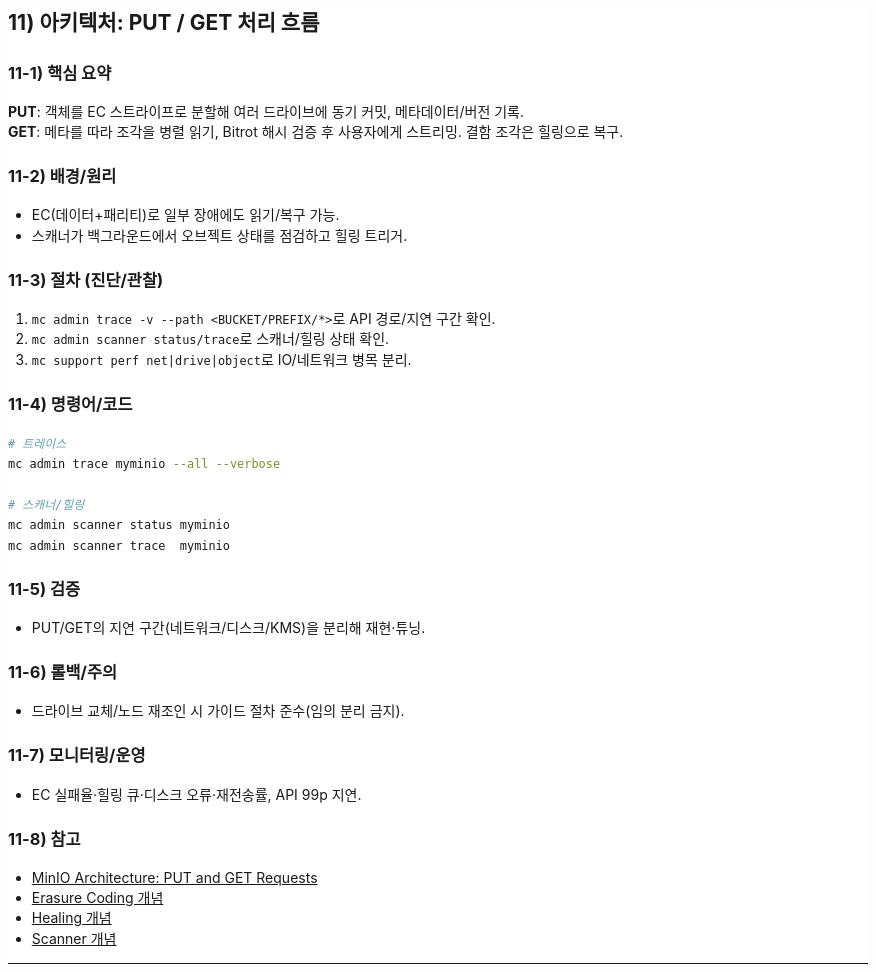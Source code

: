 
## 11) 아키텍처: PUT / GET 처리 흐름

### 11-1) 핵심 요약

**PUT**: 객체를 EC 스트라이프로 분할해 여러 드라이브에 동기 커밋, 메타데이터/버전 기록.  
**GET**: 메타를 따라 조각을 병렬 읽기, Bitrot 해시 검증 후 사용자에게 스트리밍. 결함 조각은 힐링으로 복구.

### 11-2) 배경/원리

- EC(데이터+패리티)로 일부 장애에도 읽기/복구 가능.
- 스캐너가 백그라운드에서 오브젝트 상태를 점검하고 힐링 트리거.

### 11-3) 절차 (진단/관찰)

1. `mc admin trace -v --path <BUCKET/PREFIX/*>`로 API 경로/지연 구간 확인.
2. `mc admin scanner status/trace`로 스캐너/힐링 상태 확인.
3. `mc support perf net|drive|object`로 IO/네트워크 병목 분리.

### 11-4) 명령어/코드

```bash
# 트레이스
mc admin trace myminio --all --verbose

# 스캐너/힐링
mc admin scanner status myminio
mc admin scanner trace  myminio
```

### 11-5) 검증

- PUT/GET의 지연 구간(네트워크/디스크/KMS)을 분리해 재현·튜닝.

### 11-6) 롤백/주의

- 드라이브 교체/노드 재조인 시 가이드 절차 준수(임의 분리 금지).

### 11-7) 모니터링/운영

- EC 실패율·힐링 큐·디스크 오류·재전송률, API 99p 지연.

### 11-8) 참고

- [MinIO Architecture: PUT and GET Requests](https://www.youtube.com/watch?v=GNBWHjB7PP0&list=PLFOIsHSSYIK2XrdJHE6JGRn8XgXfBhdgA&index=11)
- [Erasure Coding 개념](https://docs.min.io/community/minio-object-store/operations/concepts/erasure-coding.html)
- [Healing 개념](https://docs.min.io/community/minio-object-store/operations/concepts/healing.html)
- [Scanner 개념](https://docs.min.io/community/minio-object-store/operations/concepts/scanner.html)

---
